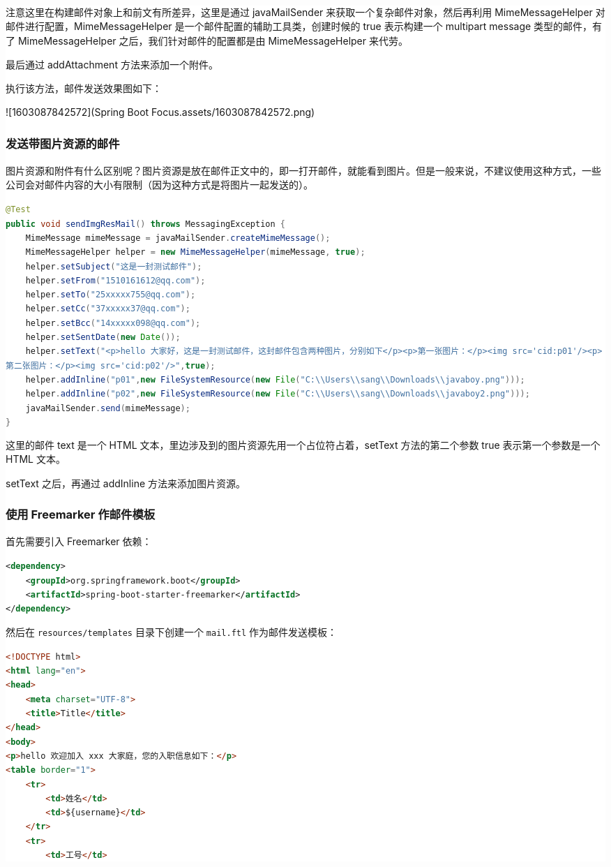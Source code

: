注意这里在构建邮件对象上和前文有所差异，这里是通过 javaMailSender 来获取一个复杂邮件对象，然后再利用 MimeMessageHelper 对邮件进行配置，MimeMessageHelper 是一个邮件配置的辅助工具类，创建时候的 true 表示构建一个 multipart message 类型的邮件，有了 MimeMessageHelper 之后，我们针对邮件的配置都是由 MimeMessageHelper 来代劳。

最后通过 addAttachment 方法来添加一个附件。

执行该方法，邮件发送效果图如下：

![1603087842572](Spring Boot Focus.assets/1603087842572.png)

### 发送带图片资源的邮件

 图片资源和附件有什么区别呢？图片资源是放在邮件正文中的，即一打开邮件，就能看到图片。但是一般来说，不建议使用这种方式，一些公司会对邮件内容的大小有限制（因为这种方式是将图片一起发送的）。 

```java
@Test
public void sendImgResMail() throws MessagingException {
    MimeMessage mimeMessage = javaMailSender.createMimeMessage();
    MimeMessageHelper helper = new MimeMessageHelper(mimeMessage, true);
    helper.setSubject("这是一封测试邮件");
    helper.setFrom("1510161612@qq.com");
    helper.setTo("25xxxxx755@qq.com");
    helper.setCc("37xxxxx37@qq.com");
    helper.setBcc("14xxxxx098@qq.com");
    helper.setSentDate(new Date());
    helper.setText("<p>hello 大家好，这是一封测试邮件，这封邮件包含两种图片，分别如下</p><p>第一张图片：</p><img src='cid:p01'/><p>第二张图片：</p><img src='cid:p02'/>",true);
    helper.addInline("p01",new FileSystemResource(new File("C:\\Users\\sang\\Downloads\\javaboy.png")));
    helper.addInline("p02",new FileSystemResource(new File("C:\\Users\\sang\\Downloads\\javaboy2.png")));
    javaMailSender.send(mimeMessage);
}
```

这里的邮件 text 是一个 HTML 文本，里边涉及到的图片资源先用一个占位符占着，setText 方法的第二个参数 true 表示第一个参数是一个 HTML 文本。

setText 之后，再通过 addInline 方法来添加图片资源。

### 使用 Freemarker 作邮件模板

 首先需要引入 Freemarker 依赖： 

```xml
<dependency>
    <groupId>org.springframework.boot</groupId>
    <artifactId>spring-boot-starter-freemarker</artifactId>
</dependency>
```

 然后在 `resources/templates` 目录下创建一个 `mail.ftl` 作为邮件发送模板： 

```html
<!DOCTYPE html>
<html lang="en">
<head>
    <meta charset="UTF-8">
    <title>Title</title>
</head>
<body>
<p>hello 欢迎加入 xxx 大家庭，您的入职信息如下：</p>
<table border="1">
    <tr>
        <td>姓名</td>
        <td>${username}</td>
    </tr>
    <tr>
        <td>工号</td>
```
